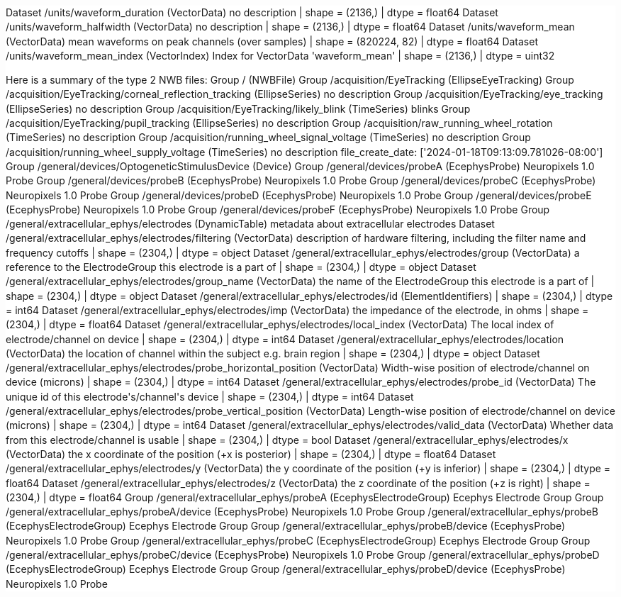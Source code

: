   Dataset /units/waveform_duration (VectorData) no description | shape = (2136,) | dtype = float64
  Dataset /units/waveform_halfwidth (VectorData) no description | shape = (2136,) | dtype = float64
  Dataset /units/waveform_mean (VectorData) mean waveforms on peak channels (over samples) | shape = (820224, 82) | dtype = float64
  Dataset /units/waveform_mean_index (VectorIndex) Index for VectorData 'waveform_mean' | shape = (2136,) | dtype = uint32


Here is a summary of the type 2 NWB files:
  Group / (NWBFile) 
  Group /acquisition/EyeTracking (EllipseEyeTracking) 
  Group /acquisition/EyeTracking/corneal_reflection_tracking (EllipseSeries) no description
  Group /acquisition/EyeTracking/eye_tracking (EllipseSeries) no description
  Group /acquisition/EyeTracking/likely_blink (TimeSeries) blinks
  Group /acquisition/EyeTracking/pupil_tracking (EllipseSeries) no description
  Group /acquisition/raw_running_wheel_rotation (TimeSeries) no description
  Group /acquisition/running_wheel_signal_voltage (TimeSeries) no description
  Group /acquisition/running_wheel_supply_voltage (TimeSeries) no description
  file_create_date: ['2024-01-18T09:13:09.781026-08:00']
  Group /general/devices/OptogeneticStimulusDevice (Device) 
  Group /general/devices/probeA (EcephysProbe) Neuropixels 1.0 Probe
  Group /general/devices/probeB (EcephysProbe) Neuropixels 1.0 Probe
  Group /general/devices/probeC (EcephysProbe) Neuropixels 1.0 Probe
  Group /general/devices/probeD (EcephysProbe) Neuropixels 1.0 Probe
  Group /general/devices/probeE (EcephysProbe) Neuropixels 1.0 Probe
  Group /general/devices/probeF (EcephysProbe) Neuropixels 1.0 Probe
  Group /general/extracellular_ephys/electrodes (DynamicTable) metadata about extracellular electrodes
  Dataset /general/extracellular_ephys/electrodes/filtering (VectorData) description of hardware filtering, including the filter name and frequency cutoffs | shape = (2304,) | dtype = object
  Dataset /general/extracellular_ephys/electrodes/group (VectorData) a reference to the ElectrodeGroup this electrode is a part of | shape = (2304,) | dtype = object
  Dataset /general/extracellular_ephys/electrodes/group_name (VectorData) the name of the ElectrodeGroup this electrode is a part of | shape = (2304,) | dtype = object
  Dataset /general/extracellular_ephys/electrodes/id (ElementIdentifiers)  | shape = (2304,) | dtype = int64
  Dataset /general/extracellular_ephys/electrodes/imp (VectorData) the impedance of the electrode, in ohms | shape = (2304,) | dtype = float64
  Dataset /general/extracellular_ephys/electrodes/local_index (VectorData) The local index of electrode/channel on device | shape = (2304,) | dtype = int64
  Dataset /general/extracellular_ephys/electrodes/location (VectorData) the location of channel within the subject e.g. brain region | shape = (2304,) | dtype = object
  Dataset /general/extracellular_ephys/electrodes/probe_horizontal_position (VectorData) Width-wise position of electrode/channel on device (microns) | shape = (2304,) | dtype = int64
  Dataset /general/extracellular_ephys/electrodes/probe_id (VectorData) The unique id of this electrode's/channel's device | shape = (2304,) | dtype = int64
  Dataset /general/extracellular_ephys/electrodes/probe_vertical_position (VectorData) Length-wise position of electrode/channel on device (microns) | shape = (2304,) | dtype = int64
  Dataset /general/extracellular_ephys/electrodes/valid_data (VectorData) Whether data from this electrode/channel is usable | shape = (2304,) | dtype = bool
  Dataset /general/extracellular_ephys/electrodes/x (VectorData) the x coordinate of the position (+x is posterior) | shape = (2304,) | dtype = float64
  Dataset /general/extracellular_ephys/electrodes/y (VectorData) the y coordinate of the position (+y is inferior) | shape = (2304,) | dtype = float64
  Dataset /general/extracellular_ephys/electrodes/z (VectorData) the z coordinate of the position (+z is right) | shape = (2304,) | dtype = float64
  Group /general/extracellular_ephys/probeA (EcephysElectrodeGroup) Ecephys Electrode Group
  Group /general/extracellular_ephys/probeA/device (EcephysProbe) Neuropixels 1.0 Probe
  Group /general/extracellular_ephys/probeB (EcephysElectrodeGroup) Ecephys Electrode Group
  Group /general/extracellular_ephys/probeB/device (EcephysProbe) Neuropixels 1.0 Probe
  Group /general/extracellular_ephys/probeC (EcephysElectrodeGroup) Ecephys Electrode Group
  Group /general/extracellular_ephys/probeC/device (EcephysProbe) Neuropixels 1.0 Probe
  Group /general/extracellular_ephys/probeD (EcephysElectrodeGroup) Ecephys Electrode Group
  Group /general/extracellular_ephys/probeD/device (EcephysProbe) Neuropixels 1.0 Probe